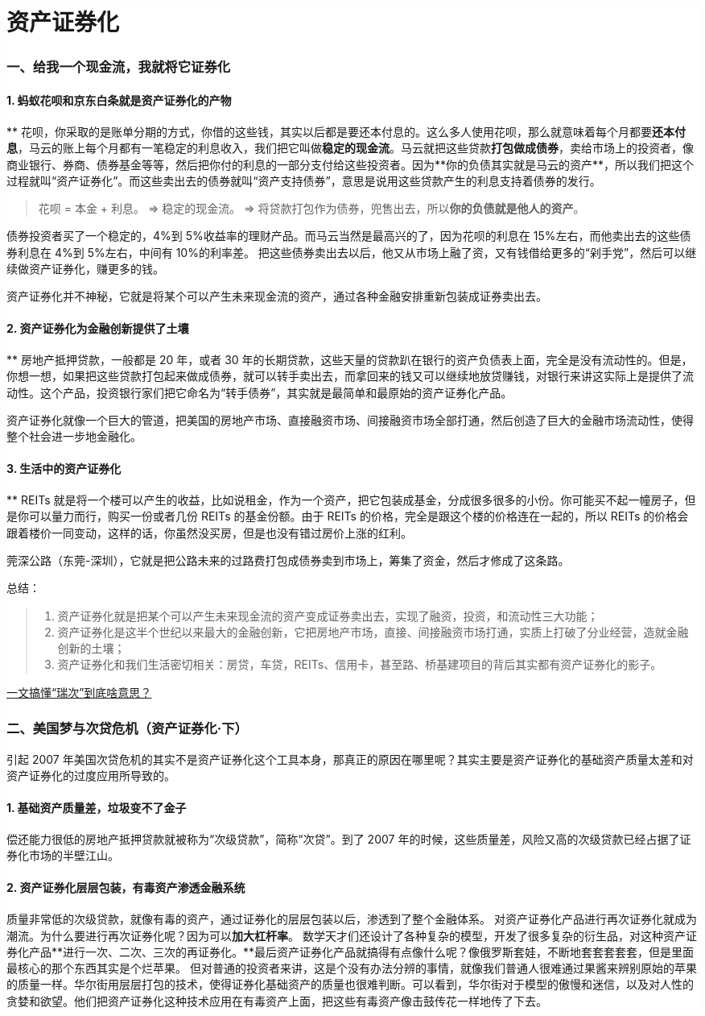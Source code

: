 # 资产证券化

### 一、给我一个现金流，我就将它证券化

#### 1. **蚂蚁花呗和京东白条就是资产证券化的产物**

**
花呗，你采取的是账单分期的方式，你借的这些钱，其实以后都是要还本付息的。这么多人使用花呗，那么就意味着每个月都要**还本付息**，马云的账上每个月都有一笔稳定的利息收入，我们把它叫做**稳定的现金流**。马云就把这些贷款**打包做成债券**，卖给市场上的投资者，像商业银行、券商、债券基金等等，然后把你付的利息的一部分支付给这些投资者。因为**你的负债其实就是马云的资产\*\*，所以我们把这个过程就叫“资产证券化”。而这些卖出去的债券就叫“资产支持债券”，意思是说用这些贷款产生的利息支持着债券的发行。

> 花呗 = 本金 + 利息。 => 稳定的现金流。 => 将贷款打包作为债券，兜售出去，所以**你的负债就是他人的资产**。

债券投资者买了一个稳定的，4%到 5%收益率的理财产品。而马云当然是最高兴的了，因为花呗的利息在 15%左右，而他卖出去的这些债券利息在 4%到 5%左右，中间有 10%的利率差。
把这些债券卖出去以后，他又从市场上融了资，又有钱借给更多的“剁手党”，然后可以继续做资产证券化，赚更多的钱。

资产证券化并不神秘，它就是将某个可以产生未来现金流的资产，通过各种金融安排重新包装成证券卖出去。

#### 2. **资产证券化为金融创新提供了土壤**

\*\*
房地产抵押贷款，一般都是 20 年，或者 30 年的长期贷款，这些天量的贷款趴在银行的资产负债表上面，完全是没有流动性的。但是，你想一想，如果把这些贷款打包起来做成债券，就可以转手卖出去，而拿回来的钱又可以继续地放贷赚钱，对银行来讲这实际上是提供了流动性。这个产品，投资银行家们把它命名为“转手债券”，其实就是最简单和最原始的资产证券化产品。

资产证券化就像一个巨大的管道，把美国的房地产市场、直接融资市场、间接融资市场全部打通，然后创造了巨大的金融市场流动性，使得整个社会进一步地金融化。

#### 3. **生活中的资产证券化**

\*\*
REITs 就是将一个楼可以产生的收益，比如说租金，作为一个资产，把它包装成基金，分成很多很多的小份。你可能买不起一幢房子，但是你可以量力而行，购买一份或者几份 REITs 的基金份额。由于 REITs 的价格，完全是跟这个楼的价格连在一起的，所以 REITs 的价格会跟着楼价一同变动，这样的话，你虽然没买房，但是也没有错过房价上涨的红利。

莞深公路（东莞-深圳），它就是把公路未来的过路费打包成债券卖到市场上，筹集了资金，然后才修成了这条路。

总结：

> 1. 资产证券化就是把某个可以产生未来现金流的资产变成证券卖出去，实现了融资，投资，和流动性三大功能；
> 2. 资产证券化是这半个世纪以来最大的金融创新，它把房地产市场，直接、间接融资市场打通，实质上打破了分业经营，造就金融创新的土壤；
> 3. 资产证券化和我们生活密切相关：房贷，车贷，REITs、信用卡，甚至路、桥基建项目的背后其实都有资产证券化的影子。

[一文搞懂“瑞次”到底啥意思？](https://mp.weixin.qq.com/s/PQC8oVBYGmgym3-AQCvbOw)

### 二、美国梦与次贷危机（资产证券化·下）

引起 2007 年美国次贷危机的其实不是资产证券化这个工具本身，那真正的原因在哪里呢？其实主要是资产证券化的基础资产质量太差和对资产证券化的过度应用所导致的。

#### 1. **基础资产质量差，垃圾变不了金子**

偿还能力很低的房地产抵押贷款就被称为“次级贷款”，简称“次贷”。到了 2007 年的时候，这些质量差，风险又高的次级贷款已经占据了证券化市场的半壁江山。

#### 2. **资产证券化层层包装，有毒资产渗透金融系统**

质量非常低的次级贷款，就像有毒的资产，通过证券化的层层包装以后，渗透到了整个金融体系。
对资产证券化产品进行再次证券化就成为潮流。为什么要进行再次证券化呢？因为可以**加大杠杆率**。
数学天才们还设计了各种复杂的模型，开发了很多复杂的衍生品，对这种资产证券化产品**进行一次、二次、三次的再证券化。**最后资产证券化产品就搞得有点像什么呢？像俄罗斯套娃，不断地套套套套套，但是里面最核心的那个东西其实是个烂苹果。
但对普通的投资者来讲，这是个没有办法分辨的事情，就像我们普通人很难通过果酱来辨别原始的苹果的质量一样。华尔街用层层打包的技术，使得证券化基础资产的质量也很难判断。可以看到，华尔街对于模型的傲慢和迷信，以及对人性的贪婪和欲望。他们把资产证券化这种技术应用在有毒资产上面，把这些有毒资产像击鼓传花一样地传了下去。
